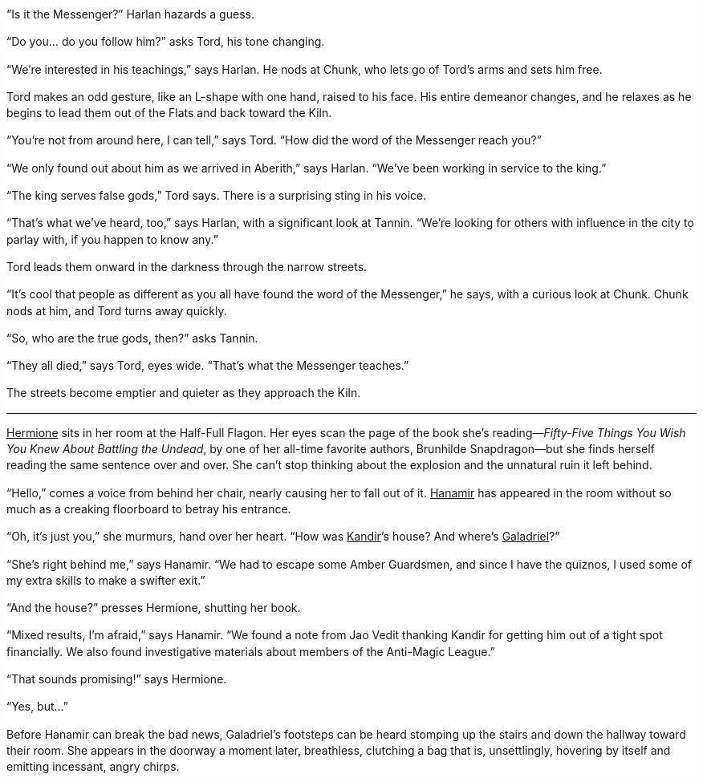 “Is it the Messenger?” Harlan hazards a guess.

“Do you… do you follow him?” asks Tord, his tone changing.

“We’re interested in his teachings,” says Harlan. He nods at Chunk, who lets go of Tord’s arms and sets him free.

Tord makes an odd gesture, like an L-shape with one hand, raised to his face. His entire demeanor changes, and he relaxes as he begins to lead them out of the Flats and back toward the Kiln.

“You’re not from around here, I can tell,” says Tord. “How did the word of the Messenger reach you?”

“We only found out about him as we arrived in Aberith,” says Harlan. “We’ve been working in service to the king.”

“The king serves false gods,” Tord says. There is a surprising sting in his voice.

“That’s what we’ve heard, too,” says Harlan, with a significant look at Tannin. “We’re looking for others with influence in the city to parlay with, if you happen to know any.”

Tord leads them onward in the darkness through the narrow streets. 

“It’s cool that people as different as you all have found the word of the Messenger,” he says, with a curious look at Chunk. Chunk nods at him, and Tord turns away quickly.

“So, who are the true gods, then?” asks Tannin.

“They all died,” says Tord, eyes wide. “That’s what the Messenger teaches.”

The streets become emptier and quieter as they approach the Kiln.

---

[Hermione](/characters/hermione/) sits in her room at the Half-Full Flagon. Her eyes scan the page of the book she’s reading—*Fifty-Five Things You Wish You Knew About Battling the Undead*, by one of her all-time favorite authors, Brunhilde Snapdragon—but she finds herself reading the same sentence over and over. She can’t stop thinking about the explosion and the unnatural ruin it left behind. 

“Hello,” comes a voice from behind her chair, nearly causing her to fall out of it. [Hanamir](/characters/hanamir/) has appeared in the room without so much as a creaking floorboard to betray his entrance.

“Oh, it’s just you,” she murmurs, hand over her heart. “How was [Kandir](/characters/kandir/)’s house? And where’s [Galadriel](/characters/galadriel/)?”

“She’s right behind me,” says Hanamir. “We had to escape some Amber Guardsmen, and since I have the quiznos, I used some of my extra skills to make a swifter exit.”

“And the house?” presses Hermione, shutting her book.

“Mixed results, I’m afraid,” says Hanamir. “We found a note from Jao Vedit thanking Kandir for getting him out of a tight spot financially. We also found investigative materials about members of the Anti-Magic League.”

“That sounds promising!” says Hermione.

“Yes, but…” 

Before Hanamir can break the bad news, Galadriel’s footsteps can be heard stomping up the stairs and down the hallway toward their room. She appears in the doorway a moment later, breathless, clutching a bag that is, unsettlingly, hovering by itself and emitting incessant, angry chirps.
